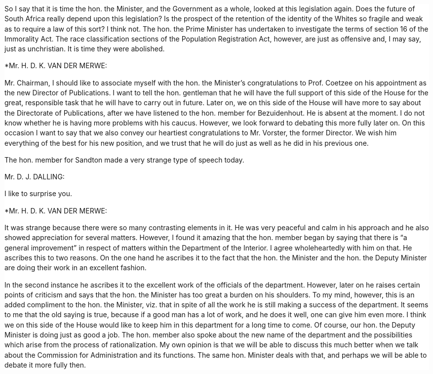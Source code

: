 <p>So I say that it is time the hon. the Minister, and the Government as a whole, looked at this legislation again. Does the future of South Africa really depend upon this legislation? Is the prospect of the retention of the identity of the Whites so fragile and weak as to require a law of this sort? I think not. The hon. the Prime Minister has undertaken to investigate the terms of section 16 of the Immorality Act. The race classification sections of the Population Registration Act, however, are just as offensive and, I may say, just as unchristian. It is time they were abolished.</p>

</speech>

<speech by="#van_der_merwe">

<from>*Mr. <person refersTo="hansard_za">H. D. K. VAN DER MERWE</person>:</from>

<p>Mr. Chairman, I should like to associate myself with the hon. the Minister&#x2019;s congratulations to Prof. Coetzee on his appointment as the new Director of Publications. I want to tell the hon. gentleman that he will have the full support of this side of the House for the great, responsible task that he will have to carry out in future. Later on, we on this side of the House will have more to say about the Directorate of Publications, after we have listened to the hon. member for Bezuidenhout. He is absent at the moment. I do not know whether he is having more problems with his caucus. However, we look forward to debating this more fully later on. On this occasion I want to say that we also convey our heartiest congratulations to Mr. Vorster, the former Director. We wish him everything of the best for his new position, and we trust that he will do just as well as he did in his previous one.</p>

<p>The hon. member for Sandton made a very strange type of speech today.</p>

</speech>

<speech by="#dalling">

<from>Mr. <person refersTo="hansard_za">D. J. DALLING</person>:</from>

<p>I like to surprise you.</p>

</speech>

<speech by="#van_der_merwe">

<from>*Mr. <person refersTo="hansard_za">H. D. K. VAN DER MERWE</person>:</from>

<p>It was strange because there were so many contrasting elements in it. He was very peaceful and calm in his approach and he also showed appreciation for several matters. However, I found it amazing that the hon. member began by saying that there is &#x201C;a general improvement&#x201D; in respect of matters within the Department of the Interior. I agree wholeheartedly with him on that. He ascribes this to two reasons. On the one hand he ascribes it to the fact that the hon. the Minister and the hon. the Deputy Minister are doing their work in an excellent fashion.</p>

<p>In the second instance he ascribes it to the excellent work of the officials of the department. However, later on he raises certain points of criticism and says that the hon. the Minister has too great a burden on his shoulders. To my mind, however, this is an added compliment to the hon. the Minister, viz. that in spite of all the work he is still making a success of the department. It <span class="col_7639-7640" refersTo="page_0552"/>seems to me that the old saying is true, because if a good man has a lot of work, and he does it well, one can give him even more. I think we on this side of the House would like to keep him in this department for a long time to come. Of course, our hon. the Deputy Minister is doing just as good a job. The hon. member also spoke about the new name of the department and the possibilities which arise from the process of rationalization. My own opinion is that we will be able to discuss this much better when we talk about the Commission for Administration and its functions. The same hon. Minister deals with that, and perhaps we will be able to debate it more fully then.</p>
